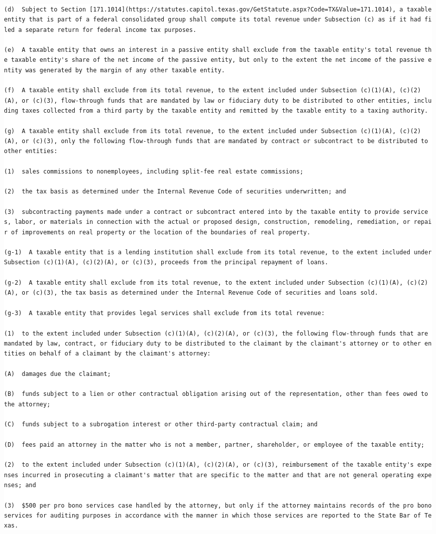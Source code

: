     (d)  Subject to Section [171.1014](https://statutes.capitol.texas.gov/GetStatute.aspx?Code=TX&Value=171.1014), a taxable entity that is part of a federal consolidated group shall compute its total revenue under Subsection (c) as if it had filed a separate return for federal income tax purposes.
    
    (e)  A taxable entity that owns an interest in a passive entity shall exclude from the taxable entity's total revenue the taxable entity's share of the net income of the passive entity, but only to the extent the net income of the passive entity was generated by the margin of any other taxable entity.
    
    (f)  A taxable entity shall exclude from its total revenue, to the extent included under Subsection (c)(1)(A), (c)(2)(A), or (c)(3), flow-through funds that are mandated by law or fiduciary duty to be distributed to other entities, including taxes collected from a third party by the taxable entity and remitted by the taxable entity to a taxing authority.
    
    (g)  A taxable entity shall exclude from its total revenue, to the extent included under Subsection (c)(1)(A), (c)(2)(A), or (c)(3), only the following flow-through funds that are mandated by contract or subcontract to be distributed to other entities:
    
    (1)  sales commissions to nonemployees, including split-fee real estate commissions;
    
    (2)  the tax basis as determined under the Internal Revenue Code of securities underwritten; and
    
    (3)  subcontracting payments made under a contract or subcontract entered into by the taxable entity to provide services, labor, or materials in connection with the actual or proposed design, construction, remodeling, remediation, or repair of improvements on real property or the location of the boundaries of real property.
    
    (g-1)  A taxable entity that is a lending institution shall exclude from its total revenue, to the extent included under Subsection (c)(1)(A), (c)(2)(A), or (c)(3), proceeds from the principal repayment of loans.
    
    (g-2)  A taxable entity shall exclude from its total revenue, to the extent included under Subsection (c)(1)(A), (c)(2)(A), or (c)(3), the tax basis as determined under the Internal Revenue Code of securities and loans sold.
    
    (g-3)  A taxable entity that provides legal services shall exclude from its total revenue:
    
    (1)  to the extent included under Subsection (c)(1)(A), (c)(2)(A), or (c)(3), the following flow-through funds that are mandated by law, contract, or fiduciary duty to be distributed to the claimant by the claimant's attorney or to other entities on behalf of a claimant by the claimant's attorney:
    
    (A)  damages due the claimant;
    
    (B)  funds subject to a lien or other contractual obligation arising out of the representation, other than fees owed to the attorney;
    
    (C)  funds subject to a subrogation interest or other third-party contractual claim; and
    
    (D)  fees paid an attorney in the matter who is not a member, partner, shareholder, or employee of the taxable entity;
    
    (2)  to the extent included under Subsection (c)(1)(A), (c)(2)(A), or (c)(3), reimbursement of the taxable entity's expenses incurred in prosecuting a claimant's matter that are specific to the matter and that are not general operating expenses; and
    
    (3)  $500 per pro bono services case handled by the attorney, but only if the attorney maintains records of the pro bono services for auditing purposes in accordance with the manner in which those services are reported to the State Bar of Texas.
    
